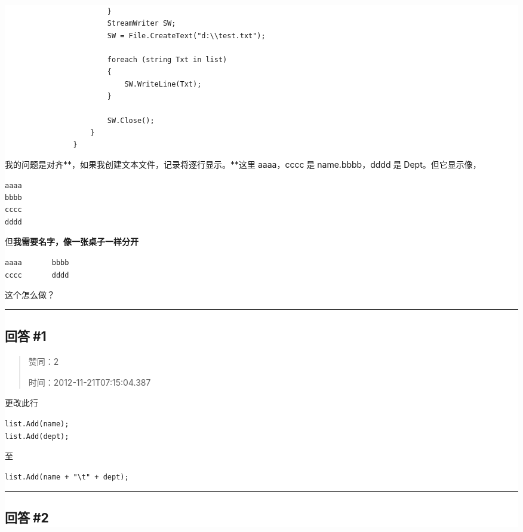 ```
                        }
                        StreamWriter SW;
                        SW = File.CreateText("d:\\test.txt");

                        foreach (string Txt in list)
                        {
                            SW.WriteLine(Txt);
                        }

                        SW.Close();
                    }
                } 
```

我的问题是对齐**，如果我创建文本文件，记录将逐行显示。**这里 aaaa，cccc 是 name.bbbb，dddd 是 Dept。但它显示像，

```
aaaa
bbbb
cccc
dddd 
```

但**我需要名字，像一张桌子一样分开**

```
aaaa       bbbb
cccc       dddd 
```

这个怎么做？

* * *

## 回答 #1

> 赞同：2
> 
> 时间：2012-11-21T07:15:04.387

更改此行

```
list.Add(name);
list.Add(dept); 
```

至

```
list.Add(name + "\t" + dept); 
```

* * *

## 回答 #2
